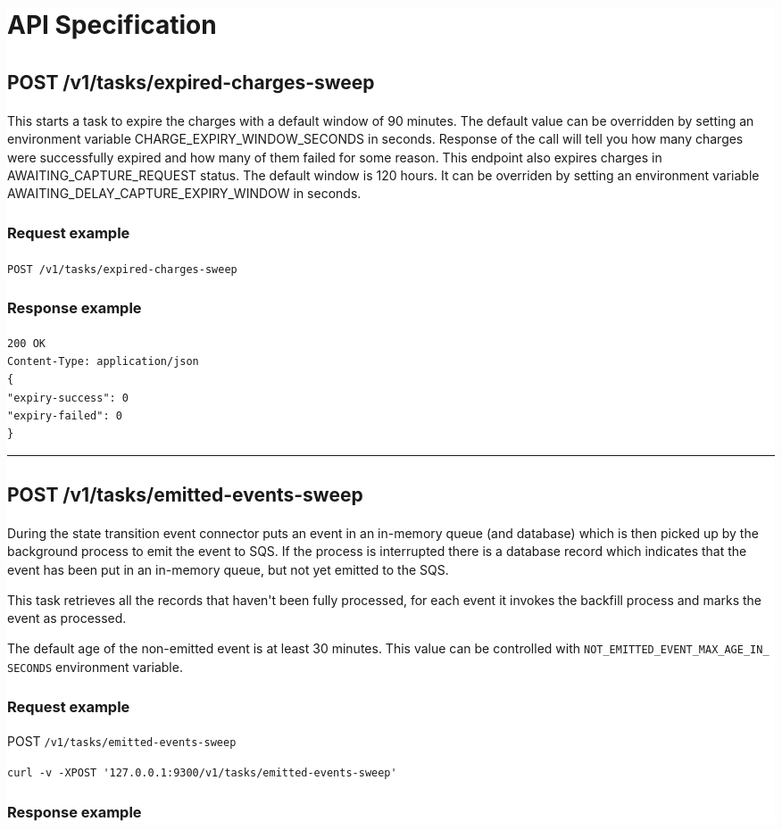 # API Specification
## POST /v1/tasks/expired-charges-sweep

This starts a task to expire the charges with a default window of 90 minutes. The default value can be overridden by setting an environment variable CHARGE_EXPIRY_WINDOW_SECONDS in seconds. Response of the call will tell you how many charges were successfully expired and how many of them failed for some reason.
This endpoint also expires charges in AWAITING_CAPTURE_REQUEST status. The default window is 120 hours. It can be overriden by setting an environment variable AWAITING_DELAY_CAPTURE_EXPIRY_WINDOW in seconds.

### Request example

```
POST /v1/tasks/expired-charges-sweep
```

### Response example

```
200 OK
Content-Type: application/json
{
"expiry-success": 0
"expiry-failed": 0
}
```
-----------------------------------------------------------------------------------------------------------

## POST /v1/tasks/emitted-events-sweep

During the state transition event connector puts an event in an in-memory queue (and database) which is then picked up by
the background process to emit the event to SQS.
If the process is interrupted there is a database record which indicates that the event has been
put in an in-memory queue, but not yet emitted to the SQS.

This task retrieves all the records that haven't been fully processed, for each event it invokes the backfill process and
marks the event as processed.

The default age of the non-emitted event is at least 30 minutes. This value can be controlled with
`NOT_EMITTED_EVENT_MAX_AGE_IN_SECONDS` environment variable. 

### Request example

POST `/v1/tasks/emitted-events-sweep`
```
curl -v -XPOST '127.0.0.1:9300/v1/tasks/emitted-events-sweep'
```

### Response example
